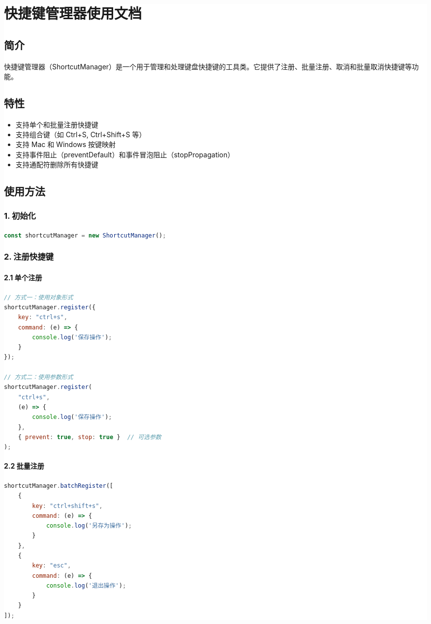 # 快捷键管理器使用文档

## 简介
快捷键管理器（ShortcutManager）是一个用于管理和处理键盘快捷键的工具类。它提供了注册、批量注册、取消和批量取消快捷键等功能。

## 特性
- 支持单个和批量注册快捷键
- 支持组合键（如 Ctrl+S, Ctrl+Shift+S 等）
- 支持 Mac 和 Windows 按键映射
- 支持事件阻止（preventDefault）和事件冒泡阻止（stopPropagation）
- 支持通配符删除所有快捷键

## 使用方法

### 1. 初始化
```javascript
const shortcutManager = new ShortcutManager();
```

### 2. 注册快捷键

#### 2.1 单个注册
```javascript
// 方式一：使用对象形式
shortcutManager.register({
    key: "ctrl+s",
    command: (e) => {
        console.log('保存操作');
    }
});

// 方式二：使用参数形式
shortcutManager.register(
    "ctrl+s", 
    (e) => {
        console.log('保存操作');
    },
    { prevent: true, stop: true }  // 可选参数
);
```

#### 2.2 批量注册
```javascript
shortcutManager.batchRegister([
    {
        key: "ctrl+shift+s",
        command: (e) => {
            console.log('另存为操作');
        }
    },
    {
        key: "esc",
        command: (e) => {
            console.log('退出操作');
        }
    }
]);
```
